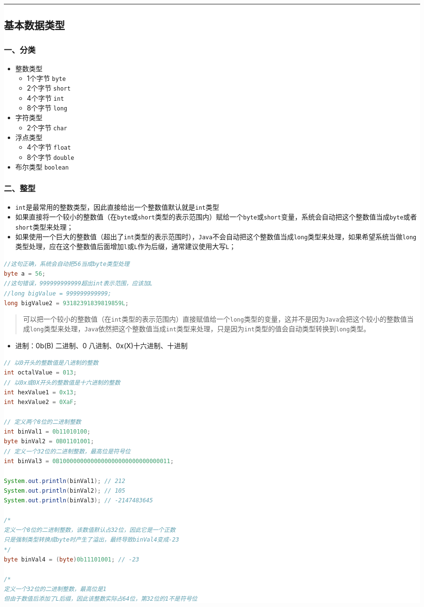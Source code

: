 

------

## 基本数据类型

### 一、分类

- 整数类型
  - 1个字节 `byte`
  - 2个字节 `short`
  - 4个字节 `int`
  - 8个字节 `long`
- 字符类型
  - 2个字节 `char`
- 浮点类型
  - 4个字节 `float`
  - 8个字节 `double`
- 布尔类型 `boolean`

### 二、整型

- `int`是最常用的整数类型，因此直接给出一个整数值默认就是`int`类型
- 如果直接将一个较小的整数值（在`byte`或`short`类型的表示范围内）赋给一个`byte`或`short`变量，系统会自动把这个整数值当成`byte`或者`short`类型来处理；
- 如果使用一个巨大的整数值（超出了`int`类型的表示范围时），`Java`不会自动把这个整数值当成`long`类型来处理，如果希望系统当做`long`类型处理，应在这个整数值后面增加`l`或`L`作为后缀，通常建议使用大写`L`；

```java
//这句正确，系统会自动把56当成byte类型处理
byte a = 56;
//这句错误，999999999999超出int表示范围，应该加L
//long bigValue = 999999999999;
long bigValue2 = 93182391839819859L;
```

>可以把一个较小的整数值（在`int`类型的表示范围内）直接赋值给一个`long`类型的变量，这并不是因为`Java`会把这个较小的整数值当成`long`类型来处理，`Java`依然把这个整数值当成`int`类型来处理，只是因为`int`类型的值会自动类型转换到`long`类型。

- 进制：0b(B) 二进制、0 八进制、0x(X)十六进制、十进制


```java
// 以0开头的整数值是八进制的整数
int octalValue = 013;
// 以0x或0X开头的整数值是十六进制的整数
int hexValue1 = 0x13;
int hexValue2 = 0XaF;

// 定义两个8位的二进制整数
int binVal1 = 0b11010100;
byte binVal2 = 0B01101001;
// 定义一个32位的二进制整数，最高位是符号位
int binVal3 = 0B10000000000000000000000000000011;

System.out.println(binVal1); // 212
System.out.println(binVal2); // 105
System.out.println(binVal3); // -2147483645

/*
定义一个8位的二进制整数，该数值默认占32位，因此它是一个正数
只是强制类型转换成byte时产生了溢出，最终导致binVal4变成-23
*/
byte binVal4 = (byte)0b11101001; // -23

/*
定义一个32位的二进制整数，最高位是1
但由于数值后添加了L后缀，因此该整数实际占64位，第32位的1不是符号位
```